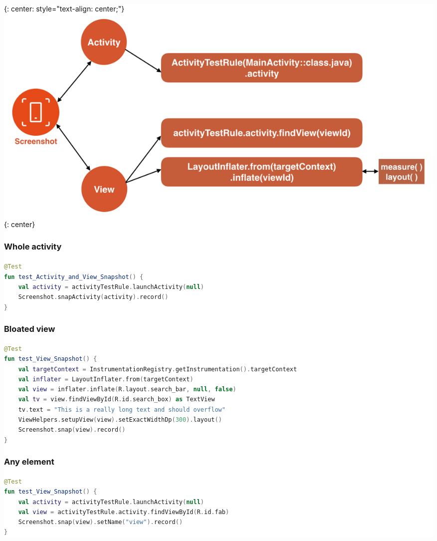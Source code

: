 {: center: style="text-align: center;"}
![Scheme](/assets/images/note_5_1.png)
{: center}

### Whole activity

```kotlin
@Test
fun test_Activity_and_View_Snapshot() {
    val activity = activityTestRule.launchActivity(null)
    Screenshot.snapActivity(activity).record()
}
```

### Bloated view

```kotlin
@Test
fun test_View_Snapshot() {
    val targetContext = InstrumentationRegistry.getInstrumentation().targetContext
    val inflater = LayoutInflater.from(targetContext)
    val view = inflater.inflate(R.layout.search_bar, null, false)
    val tv = view.findViewById(R.id.search_box) as TextView
    tv.text = "This is a really long text and should overflow"
    ViewHelpers.setupView(view).setExactWidthDp(300).layout()
    Screenshot.snap(view).record()
}
```

### Any element

```kotlin
@Test
fun test_View_Snapshot() {
    val activity = activityTestRule.launchActivity(null)
    val view = activityTestRule.activity.findViewById(R.id.fab)
    Screenshot.snap(view).setName("view").record()
}
```
